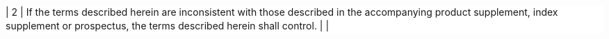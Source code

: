 |  2 | If the terms described herein are inconsistent with those described in the accompanying product supplement, index supplement or prospectus, the terms described herein shall control. |                                                                                                                                                                                                                                                                                                                                                                                                                                                                                                                                                                                                                                                                                                                                                                                                                                                                                                                                                                                                                                                                                                                                                                                                                                                                                                                                                                                                                                                                                                                                                                                                                                                                                                                                                                                                                                                                                                                                                                                                                                                                                                                                                                                                                                                                                                                                                                                                                                                                                                                                                                                                                                                                                                                                                                                                                                                                                                                                        |